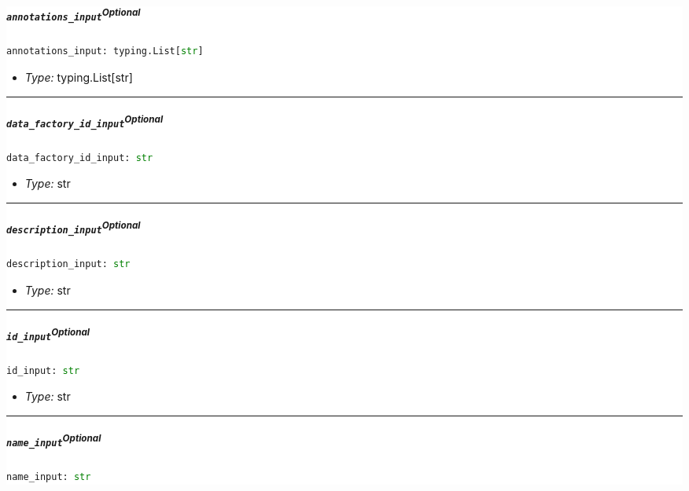 ##### `annotations_input`<sup>Optional</sup> <a name="annotations_input" id="@cdktf/provider-azurerm.dataFactoryCredentialServicePrincipal.DataFactoryCredentialServicePrincipal.property.annotationsInput"></a>

```python
annotations_input: typing.List[str]
```

- *Type:* typing.List[str]

---

##### `data_factory_id_input`<sup>Optional</sup> <a name="data_factory_id_input" id="@cdktf/provider-azurerm.dataFactoryCredentialServicePrincipal.DataFactoryCredentialServicePrincipal.property.dataFactoryIdInput"></a>

```python
data_factory_id_input: str
```

- *Type:* str

---

##### `description_input`<sup>Optional</sup> <a name="description_input" id="@cdktf/provider-azurerm.dataFactoryCredentialServicePrincipal.DataFactoryCredentialServicePrincipal.property.descriptionInput"></a>

```python
description_input: str
```

- *Type:* str

---

##### `id_input`<sup>Optional</sup> <a name="id_input" id="@cdktf/provider-azurerm.dataFactoryCredentialServicePrincipal.DataFactoryCredentialServicePrincipal.property.idInput"></a>

```python
id_input: str
```

- *Type:* str

---

##### `name_input`<sup>Optional</sup> <a name="name_input" id="@cdktf/provider-azurerm.dataFactoryCredentialServicePrincipal.DataFactoryCredentialServicePrincipal.property.nameInput"></a>

```python
name_input: str
```
